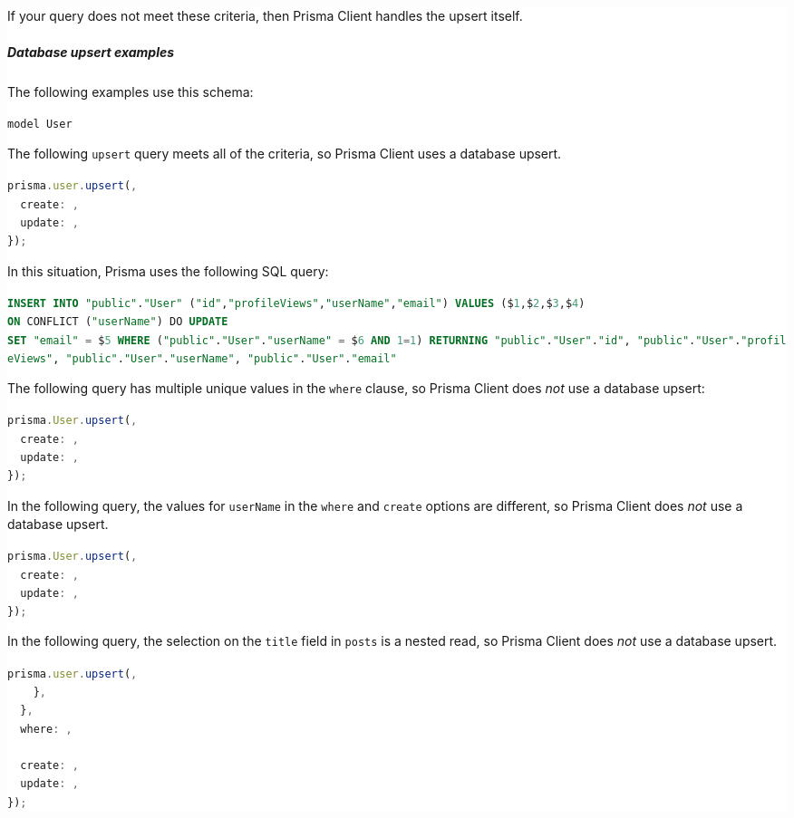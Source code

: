 If your query does not meet these criteria, then Prisma Client handles the upsert itself.

##### Database upsert examples

The following examples use this schema:

```prisma
model User
```

The following `upsert` query meets all of the criteria, so Prisma Client uses a database upsert.

```ts
prisma.user.upsert(,
  create: ,
  update: ,
});
```

In this situation, Prisma uses the following SQL query:

```sql
INSERT INTO "public"."User" ("id","profileViews","userName","email") VALUES ($1,$2,$3,$4)
ON CONFLICT ("userName") DO UPDATE
SET "email" = $5 WHERE ("public"."User"."userName" = $6 AND 1=1) RETURNING "public"."User"."id", "public"."User"."profileViews", "public"."User"."userName", "public"."User"."email"
```

The following query has multiple unique values in the `where` clause, so Prisma Client does _not_ use a database upsert:

```ts
prisma.User.upsert(,
  create: ,
  update: ,
});
```

In the following query, the values for `userName` in the `where` and `create` options are different, so Prisma Client does _not_ use a database upsert.

```ts
prisma.User.upsert(,
  create: ,
  update: ,
});
```

In the following query, the selection on the `title` field in `posts` is a nested read, so Prisma Client does _not_ use a database upsert.

```ts
prisma.user.upsert(,
    },
  },
  where: ,

  create: ,
  update: ,
});
```
